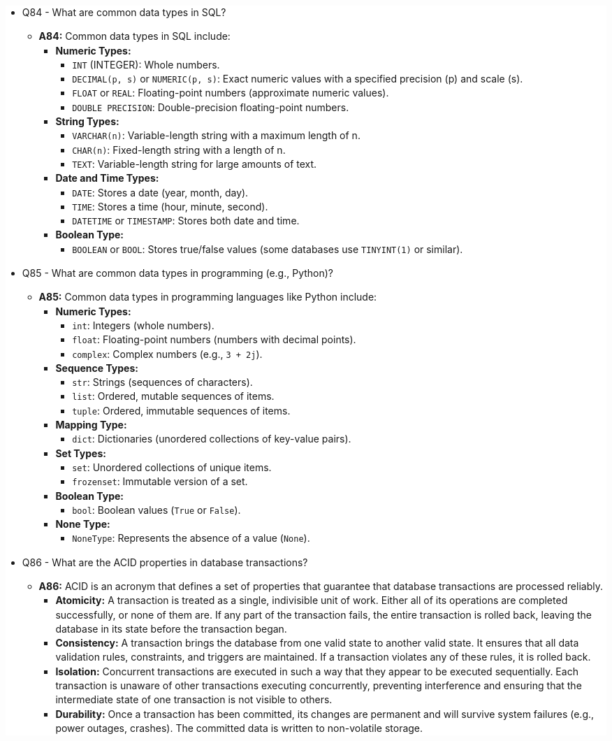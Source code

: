 *   Q84 - What are common data types in SQL?
    *   **A84:** Common data types in SQL include:
        *   **Numeric Types:**
            *   `INT` (INTEGER): Whole numbers.
            *   `DECIMAL(p, s)` or `NUMERIC(p, s)`: Exact numeric values with a specified precision (p) and scale (s).
            *   `FLOAT` or `REAL`: Floating-point numbers (approximate numeric values).
            *   `DOUBLE PRECISION`: Double-precision floating-point numbers.
        *   **String Types:**
            *   `VARCHAR(n)`: Variable-length string with a maximum length of n.
            *   `CHAR(n)`: Fixed-length string with a length of n.
            *   `TEXT`: Variable-length string for large amounts of text.
        *   **Date and Time Types:**
            *   `DATE`: Stores a date (year, month, day).
            *   `TIME`: Stores a time (hour, minute, second).
            *   `DATETIME` or `TIMESTAMP`: Stores both date and time.
        *   **Boolean Type:**
            *   `BOOLEAN` or `BOOL`: Stores true/false values (some databases use `TINYINT(1)` or similar).

*   Q85 - What are common data types in programming (e.g., Python)?
    *   **A85:** Common data types in programming languages like Python include:
        *   **Numeric Types:**
            *   `int`: Integers (whole numbers).
            *   `float`: Floating-point numbers (numbers with decimal points).
            *   `complex`: Complex numbers (e.g., `3 + 2j`).
        *   **Sequence Types:**
            *   `str`: Strings (sequences of characters).
            *   `list`: Ordered, mutable sequences of items.
            *   `tuple`: Ordered, immutable sequences of items.
        *   **Mapping Type:**
            *   `dict`: Dictionaries (unordered collections of key-value pairs).
        *   **Set Types:**
            *   `set`: Unordered collections of unique items.
            *   `frozenset`: Immutable version of a set.
        *   **Boolean Type:**
            *   `bool`: Boolean values (`True` or `False`).
        *   **None Type:**
            *   `NoneType`: Represents the absence of a value (`None`).

*   Q86 - What are the ACID properties in database transactions?
    *   **A86:** ACID is an acronym that defines a set of properties that guarantee that database transactions are processed reliably.
        *   **Atomicity:** A transaction is treated as a single, indivisible unit of work. Either all of its operations are completed successfully, or none of them are. If any part of the transaction fails, the entire transaction is rolled back, leaving the database in its state before the transaction began.
        *   **Consistency:** A transaction brings the database from one valid state to another valid state. It ensures that all data validation rules, constraints, and triggers are maintained. If a transaction violates any of these rules, it is rolled back.
        *   **Isolation:** Concurrent transactions are executed in such a way that they appear to be executed sequentially. Each transaction is unaware of other transactions executing concurrently, preventing interference and ensuring that the intermediate state of one transaction is not visible to others.
        *   **Durability:** Once a transaction has been committed, its changes are permanent and will survive system failures (e.g., power outages, crashes). The committed data is written to non-volatile storage.
